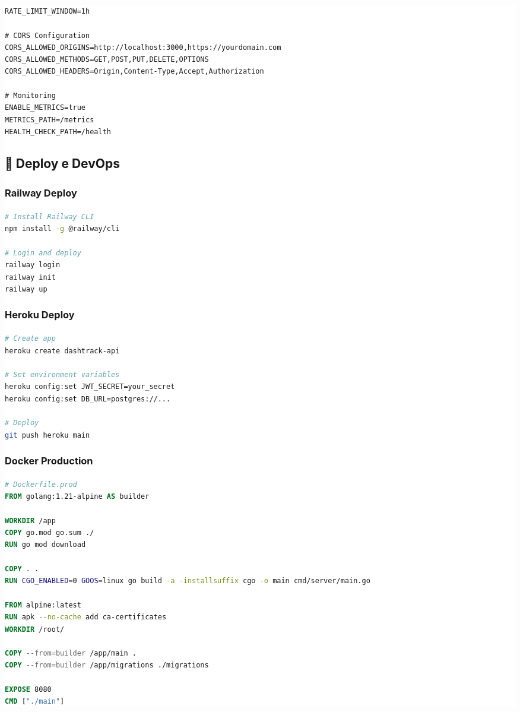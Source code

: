 ```env
RATE_LIMIT_WINDOW=1h

# CORS Configuration
CORS_ALLOWED_ORIGINS=http://localhost:3000,https://yourdomain.com
CORS_ALLOWED_METHODS=GET,POST,PUT,DELETE,OPTIONS
CORS_ALLOWED_HEADERS=Origin,Content-Type,Accept,Authorization

# Monitoring
ENABLE_METRICS=true
METRICS_PATH=/metrics
HEALTH_CHECK_PATH=/health
```

## 🚀 Deploy e DevOps

### Railway Deploy
```bash
# Install Railway CLI
npm install -g @railway/cli

# Login and deploy
railway login
railway init
railway up
```

### Heroku Deploy
```bash
# Create app
heroku create dashtrack-api

# Set environment variables
heroku config:set JWT_SECRET=your_secret
heroku config:set DB_URL=postgres://...

# Deploy
git push heroku main
```

### Docker Production
```dockerfile
# Dockerfile.prod
FROM golang:1.21-alpine AS builder

WORKDIR /app
COPY go.mod go.sum ./
RUN go mod download

COPY . .
RUN CGO_ENABLED=0 GOOS=linux go build -a -installsuffix cgo -o main cmd/server/main.go

FROM alpine:latest
RUN apk --no-cache add ca-certificates
WORKDIR /root/

COPY --from=builder /app/main .
COPY --from=builder /app/migrations ./migrations

EXPOSE 8080
CMD ["./main"]
```
